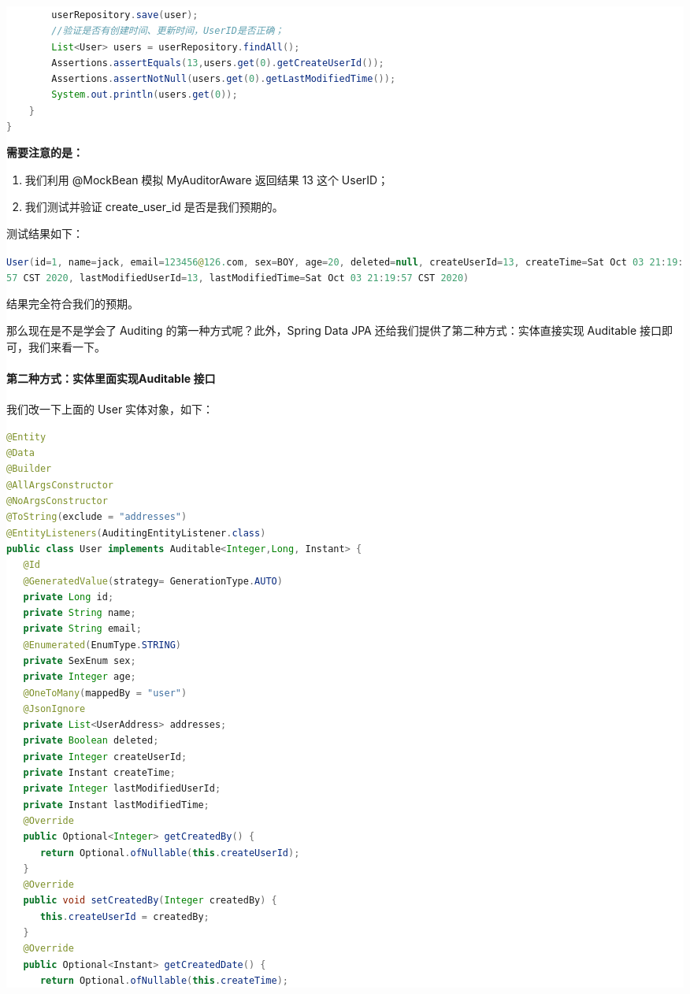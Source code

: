 ```java
        userRepository.save(user);
        //验证是否有创建时间、更新时间，UserID是否正确；
        List<User> users = userRepository.findAll();
        Assertions.assertEquals(13,users.get(0).getCreateUserId());
        Assertions.assertNotNull(users.get(0).getLastModifiedTime());
        System.out.println(users.get(0));
    }
}
```

**需要注意的是：**

1. 我们利用 @MockBean 模拟 MyAuditorAware 返回结果 13 这个 UserID；

2. 我们测试并验证 create_user_id 是否是我们预期的。

测试结果如下：

```java
User(id=1, name=jack, email=123456@126.com, sex=BOY, age=20, deleted=null, createUserId=13, createTime=Sat Oct 03 21:19:57 CST 2020, lastModifiedUserId=13, lastModifiedTime=Sat Oct 03 21:19:57 CST 2020)
```

结果完全符合我们的预期。

那么现在是不是学会了 Auditing 的第一种方式呢？此外，Spring Data JPA 还给我们提供了第二种方式：实体直接实现 Auditable 接口即可，我们来看一下。

#### 第二种方式：实体里面实现Auditable 接口

我们改一下上面的 User 实体对象，如下：

```java
@Entity
@Data
@Builder
@AllArgsConstructor
@NoArgsConstructor
@ToString(exclude = "addresses")
@EntityListeners(AuditingEntityListener.class)
public class User implements Auditable<Integer,Long, Instant> {
   @Id
   @GeneratedValue(strategy= GenerationType.AUTO)
   private Long id;
   private String name;
   private String email;
   @Enumerated(EnumType.STRING)
   private SexEnum sex;
   private Integer age;
   @OneToMany(mappedBy = "user")
   @JsonIgnore
   private List<UserAddress> addresses;
   private Boolean deleted;
   private Integer createUserId;
   private Instant createTime;
   private Integer lastModifiedUserId;
   private Instant lastModifiedTime;
   @Override
   public Optional<Integer> getCreatedBy() {
      return Optional.ofNullable(this.createUserId);
   }
   @Override
   public void setCreatedBy(Integer createdBy) {
      this.createUserId = createdBy;
   }
   @Override
   public Optional<Instant> getCreatedDate() {
      return Optional.ofNullable(this.createTime);
```